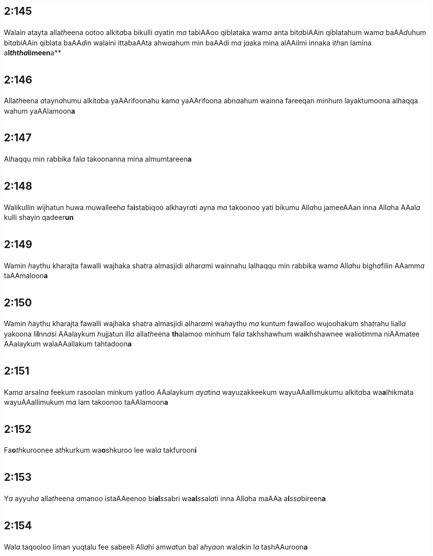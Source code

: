 ## 2:145

Walain atayta alla*th*eena ootoo alkit*a*ba bikulli *a*yatin m*a* tabiAAoo qiblataka wam*a* anta bit*a*biAAin qiblatahum wam*a* baAA*d*uhum bit*a*biAAin qiblata baAA*d*in walaini ittabaAAta ahw*a*ahum min baAAdi m*a* j*a*aka mina alAAilmi innaka i*th*an lamina a**l****thth***a*limeen**a**

## 2:146

Alla*th*eena *a*tayn*a*humu alkit*a*ba yaAArifoonahu kam*a* yaAArifoona abn*a*ahum wainna fareeqan minhum layaktumoona al*h*aqqa wahum yaAAlamoon**a**

## 2:147

Al*h*aqqu min rabbika fal*a* takoonanna mina almumtareen**a**

## 2:148

Walikullin wijhatun huwa muwalleeh*a* fa**i**stabiqoo alkhayr*a*ti ayna m*a* takoonoo yati bikumu All*a*hu jameeAAan inna All*a*ha AAal*a* kulli shayin qadeer**un**

## 2:149

Wamin *h*aythu kharajta fawalli wajhaka sha*t*ra almasjidi al*h*ar*a*mi wainnahu lal*h*aqqu min rabbika wam*a* All*a*hu bigh*a*filin AAamm*a* taAAmaloon**a**

## 2:150

Wamin *h*aythu kharajta fawalli wajhaka sha*t*ra almasjidi al*h*ar*a*mi wa*h*aythu m*a* kuntum fawalloo wujoohakum sha*t*rahu liall*a* yakoona li**l**nn*a*si AAalaykum *h*ujjatun ill*a* alla*th*eena **th**&#x61;lamoo minhum fal*a* takhshawhum wa**i**khshawnee waliotimma niAAmatee AAalaykum walaAAallakum tahtadoon**a**

## 2:151

Kam*a* arsaln*a* feekum rasoolan minkum yatloo AAalaykum *a*y*a*tin*a* wayuzakkeekum wayuAAallimukumu alkit*a*ba wa**a**l*h*ikmata wayuAAallimukum m*a* lam takoonoo taAAlamoon**a**

## 2:152

Fa**o***th*kuroonee a*th*kurkum wa**o**shkuroo lee wal*a* takfuroon**i**

## 2:153

Y*a* ayyuh*a* alla*th*eena *a*manoo istaAAeenoo bi**al***ss*abri wa**al***ss*al*a*ti inna All*a*ha maAAa a**l***ssa*bireen**a**

## 2:154

Wal*a* taqooloo liman yuqtalu fee sabeeli All*a*hi amw*a*tun bal a*h*y*a*on wal*a*kin l*a* tashAAuroon**a**
